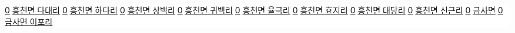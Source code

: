 
  <tr class="item">
    <td><a href="4167032027.html">0</a></td>
    <td><a href="4167032027.html">흥천면 다대리</a></td>
  </tr>
    

  <tr class="item">
    <td><a href="4167032028.html">0</a></td>
    <td><a href="4167032028.html">흥천면 하다리</a></td>
  </tr>
    

  <tr class="item">
    <td><a href="4167032029.html">0</a></td>
    <td><a href="4167032029.html">흥천면 상백리</a></td>
  </tr>
    

  <tr class="item">
    <td><a href="4167032030.html">0</a></td>
    <td><a href="4167032030.html">흥천면 귀백리</a></td>
  </tr>
    

  <tr class="item">
    <td><a href="4167032031.html">0</a></td>
    <td><a href="4167032031.html">흥천면 율극리</a></td>
  </tr>
    

  <tr class="item">
    <td><a href="4167032032.html">0</a></td>
    <td><a href="4167032032.html">흥천면 효지리</a></td>
  </tr>
    

  <tr class="item">
    <td><a href="4167032033.html">0</a></td>
    <td><a href="4167032033.html">흥천면 대당리</a></td>
  </tr>
    

  <tr class="item">
    <td><a href="4167032034.html">0</a></td>
    <td><a href="4167032034.html">흥천면 신근리</a></td>
  </tr>
    

  <tr class="item">
    <td><a href="4167033000.html">0</a></td>
    <td><a href="4167033000.html">금사면</a></td>
  </tr>
    

  <tr class="item">
    <td><a href="4167033021.html">0</a></td>
    <td><a href="4167033021.html">금사면 이포리</a></td>
  </tr>
    